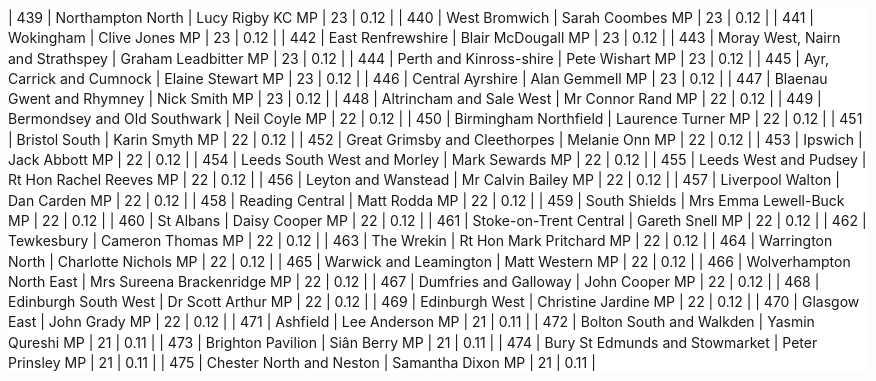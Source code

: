 | 439 | Northampton North | Lucy Rigby KC MP | 23 | 0.12 |
| 440 | West Bromwich | Sarah Coombes MP | 23 | 0.12 |
| 441 | Wokingham | Clive Jones MP | 23 | 0.12 |
| 442 | East Renfrewshire | Blair McDougall MP | 23 | 0.12 |
| 443 | Moray West, Nairn and Strathspey | Graham Leadbitter MP | 23 | 0.12 |
| 444 | Perth and Kinross-shire | Pete Wishart MP | 23 | 0.12 |
| 445 | Ayr, Carrick and Cumnock | Elaine Stewart MP | 23 | 0.12 |
| 446 | Central Ayrshire | Alan Gemmell MP | 23 | 0.12 |
| 447 | Blaenau Gwent and Rhymney | Nick Smith MP | 23 | 0.12 |
| 448 | Altrincham and Sale West | Mr Connor Rand MP | 22 | 0.12 |
| 449 | Bermondsey and Old Southwark | Neil Coyle MP | 22 | 0.12 |
| 450 | Birmingham Northfield | Laurence Turner MP | 22 | 0.12 |
| 451 | Bristol South | Karin Smyth MP | 22 | 0.12 |
| 452 | Great Grimsby and Cleethorpes | Melanie Onn MP | 22 | 0.12 |
| 453 | Ipswich | Jack Abbott MP | 22 | 0.12 |
| 454 | Leeds South West and Morley | Mark Sewards MP | 22 | 0.12 |
| 455 | Leeds West and Pudsey | Rt Hon Rachel Reeves MP | 22 | 0.12 |
| 456 | Leyton and Wanstead | Mr Calvin Bailey MP | 22 | 0.12 |
| 457 | Liverpool Walton | Dan Carden MP | 22 | 0.12 |
| 458 | Reading Central | Matt Rodda MP | 22 | 0.12 |
| 459 | South Shields | Mrs Emma Lewell-Buck MP | 22 | 0.12 |
| 460 | St Albans | Daisy Cooper MP | 22 | 0.12 |
| 461 | Stoke-on-Trent Central | Gareth Snell MP | 22 | 0.12 |
| 462 | Tewkesbury | Cameron Thomas MP | 22 | 0.12 |
| 463 | The Wrekin | Rt Hon Mark Pritchard MP | 22 | 0.12 |
| 464 | Warrington North | Charlotte Nichols MP | 22 | 0.12 |
| 465 | Warwick and Leamington | Matt Western MP | 22 | 0.12 |
| 466 | Wolverhampton North East | Mrs Sureena Brackenridge MP | 22 | 0.12 |
| 467 | Dumfries and Galloway | John Cooper MP | 22 | 0.12 |
| 468 | Edinburgh South West | Dr Scott Arthur MP | 22 | 0.12 |
| 469 | Edinburgh West | Christine Jardine MP | 22 | 0.12 |
| 470 | Glasgow East | John Grady MP | 22 | 0.12 |
| 471 | Ashfield | Lee Anderson MP | 21 | 0.11 |
| 472 | Bolton South and Walkden | Yasmin Qureshi MP | 21 | 0.11 |
| 473 | Brighton Pavilion | Siân Berry MP | 21 | 0.11 |
| 474 | Bury St Edmunds and Stowmarket | Peter Prinsley MP | 21 | 0.11 |
| 475 | Chester North and Neston | Samantha Dixon MP | 21 | 0.11 |